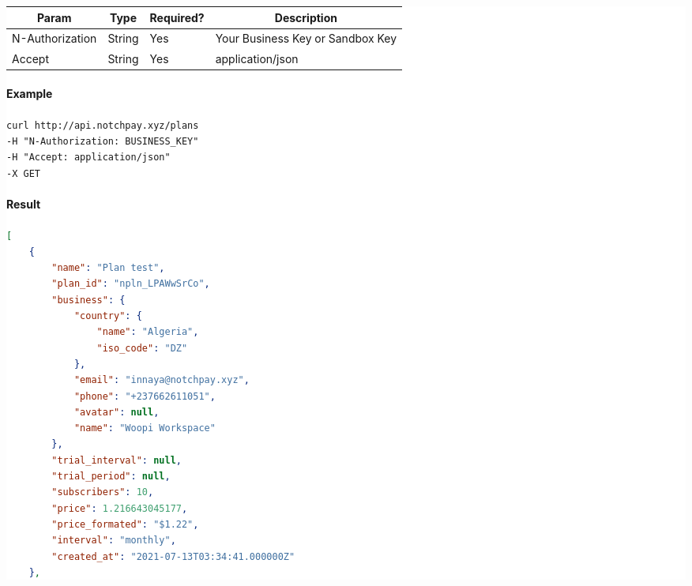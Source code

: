 <table>
<thead>
<tr>
<th>Param</th>
<th>Type</th>
<th>Required?</th>
<th>Description</th>
</tr>
</thead>
<tbody>
<tr>
<td>N-Authorization</td>
<td>String</td>
<td>Yes</td>
<td>Your Business Key or Sandbox Key</td>
</tr>
<tr>
<td>Accept</td>
<td>String</td>
<td>Yes</td>
<td>application/json</td>
</tr>
</tbody>
</table>

#### Example

<code-group>
  <code-block label="cURL" active>

```cURL
curl http://api.notchpay.xyz/plans
-H "N-Authorization: BUSINESS_KEY"
-H "Accept: application/json"
-X GET
```

  </code-block>
  
</code-group>

#### Result

```json
[
    {
        "name": "Plan test",
        "plan_id": "npln_LPAWwSrCo",
        "business": {
            "country": {
                "name": "Algeria",
                "iso_code": "DZ"
            },
            "email": "innaya@notchpay.xyz",
            "phone": "+237662611051",
            "avatar": null,
            "name": "Woopi Workspace"
        },
        "trial_interval": null,
        "trial_period": null,
        "subscribers": 10,
        "price": 1.216643045177,
        "price_formated": "$1.22",
        "interval": "monthly",
        "created_at": "2021-07-13T03:34:41.000000Z"
    },
```